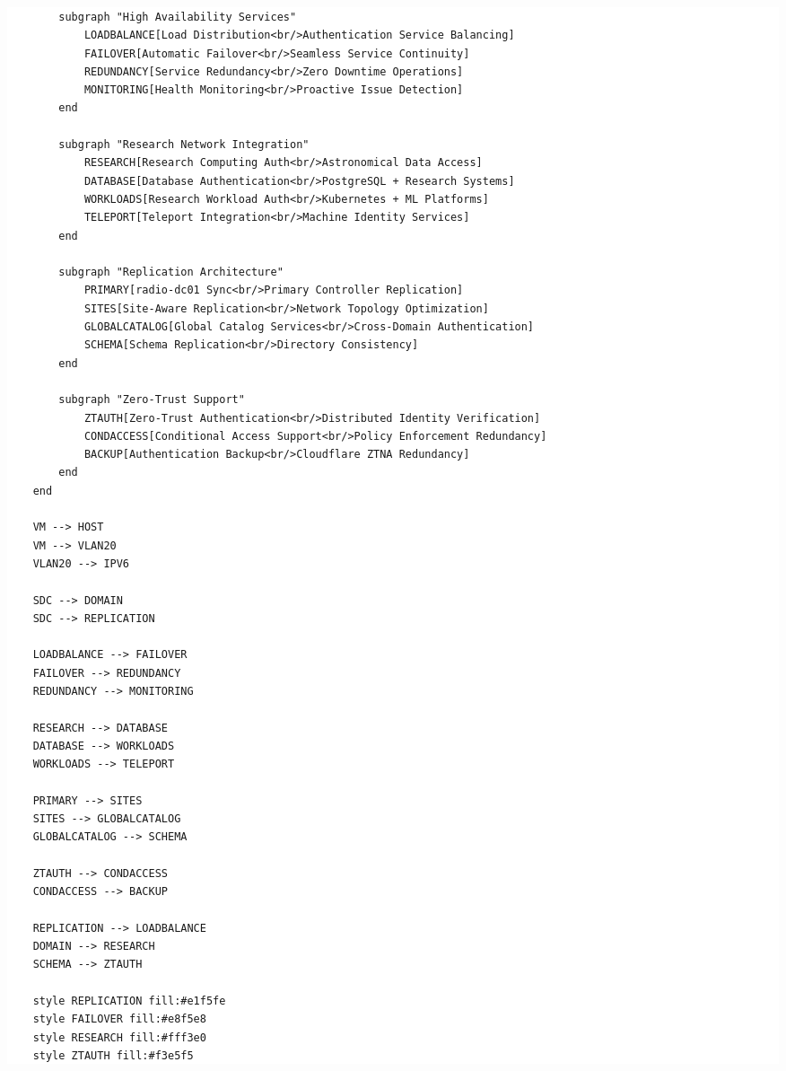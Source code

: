 ```mermaid
        subgraph "High Availability Services"
            LOADBALANCE[Load Distribution<br/>Authentication Service Balancing]
            FAILOVER[Automatic Failover<br/>Seamless Service Continuity]
            REDUNDANCY[Service Redundancy<br/>Zero Downtime Operations]
            MONITORING[Health Monitoring<br/>Proactive Issue Detection]
        end
        
        subgraph "Research Network Integration"
            RESEARCH[Research Computing Auth<br/>Astronomical Data Access]
            DATABASE[Database Authentication<br/>PostgreSQL + Research Systems]
            WORKLOADS[Research Workload Auth<br/>Kubernetes + ML Platforms]
            TELEPORT[Teleport Integration<br/>Machine Identity Services]
        end
        
        subgraph "Replication Architecture"
            PRIMARY[radio-dc01 Sync<br/>Primary Controller Replication]
            SITES[Site-Aware Replication<br/>Network Topology Optimization]
            GLOBALCATALOG[Global Catalog Services<br/>Cross-Domain Authentication]
            SCHEMA[Schema Replication<br/>Directory Consistency]
        end
        
        subgraph "Zero-Trust Support"
            ZTAUTH[Zero-Trust Authentication<br/>Distributed Identity Verification]
            CONDACCESS[Conditional Access Support<br/>Policy Enforcement Redundancy]
            BACKUP[Authentication Backup<br/>Cloudflare ZTNA Redundancy]
        end
    end
    
    VM --> HOST
    VM --> VLAN20
    VLAN20 --> IPV6
    
    SDC --> DOMAIN
    SDC --> REPLICATION
    
    LOADBALANCE --> FAILOVER
    FAILOVER --> REDUNDANCY
    REDUNDANCY --> MONITORING
    
    RESEARCH --> DATABASE
    DATABASE --> WORKLOADS
    WORKLOADS --> TELEPORT
    
    PRIMARY --> SITES
    SITES --> GLOBALCATALOG
    GLOBALCATALOG --> SCHEMA
    
    ZTAUTH --> CONDACCESS
    CONDACCESS --> BACKUP
    
    REPLICATION --> LOADBALANCE
    DOMAIN --> RESEARCH
    SCHEMA --> ZTAUTH
    
    style REPLICATION fill:#e1f5fe
    style FAILOVER fill:#e8f5e8
    style RESEARCH fill:#fff3e0
    style ZTAUTH fill:#f3e5f5
```
